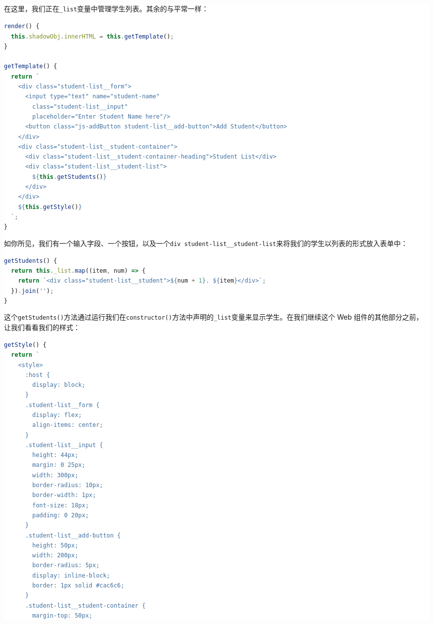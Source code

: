 在这里，我们正在`_list`变量中管理学生列表。其余的与平常一样：

```js
render() {
  this.shadowObj.innerHTML = this.getTemplate();
}

getTemplate() {
  return `
    <div class="student-list__form">
      <input type="text" name="student-name"
        class="student-list__input"
        placeholder="Enter Student Name here"/>
      <button class="js-addButton student-list__add-button">Add Student</button>
    </div>
    <div class="student-list__student-container">
      <div class="student-list__student-container-heading">Student List</div>
      <div class="student-list__student-list">
        ${this.getStudents()}
      </div>
    </div>
    ${this.getStyle()}
  `;
}
```

如你所见，我们有一个输入字段、一个按钮，以及一个`div student-list__student-list`来将我们的学生以列表的形式放入表单中：

```js
getStudents() {
  return this._list.map((item, num) => {
    return `<div class="student-list__student">${num + 1}. ${item}</div>`;
  }).join('');
}
```

这个`getStudents()`方法通过运行我们在`constructor()`方法中声明的`_list`变量来显示学生。在我们继续这个 Web 组件的其他部分之前，让我们看看我们的样式：

```js
getStyle() {
  return `
    <style>
      :host {
        display: block;
      }
      .student-list__form {
        display: flex;
        align-items: center;
      }
      .student-list__input {
        height: 44px;
        margin: 0 25px;
        width: 300px;
        border-radius: 10px;
        border-width: 1px;
        font-size: 18px;
        padding: 0 20px;
      }
      .student-list__add-button {
        height: 50px;
        width: 200px;
        border-radius: 5px;
        display: inline-block;
        border: 1px solid #cac6c6;
      }
      .student-list__student-container {
        margin-top: 50px;
```